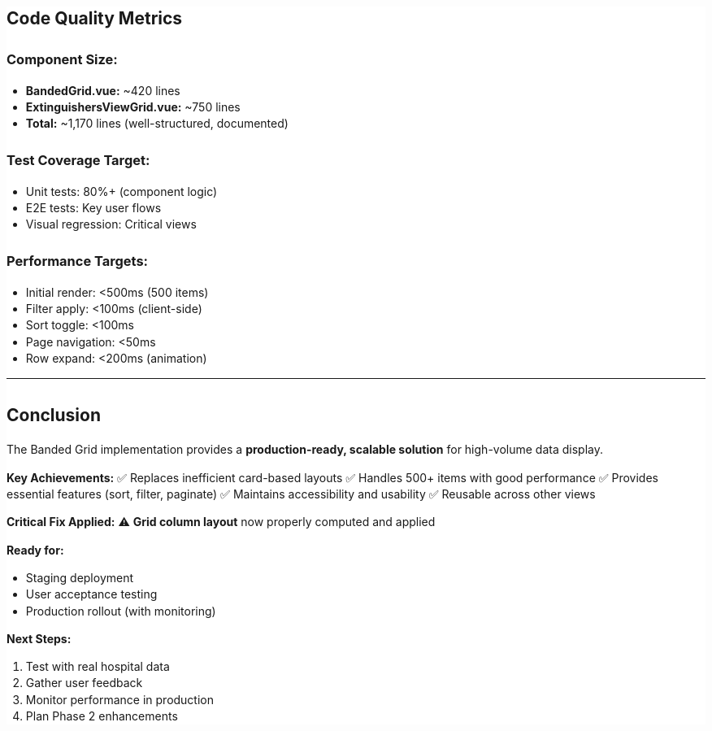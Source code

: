 
## Code Quality Metrics

### Component Size:
- **BandedGrid.vue:** ~420 lines
- **ExtinguishersViewGrid.vue:** ~750 lines
- **Total:** ~1,170 lines (well-structured, documented)

### Test Coverage Target:
- Unit tests: 80%+ (component logic)
- E2E tests: Key user flows
- Visual regression: Critical views

### Performance Targets:
- Initial render: <500ms (500 items)
- Filter apply: <100ms (client-side)
- Sort toggle: <100ms
- Page navigation: <50ms
- Row expand: <200ms (animation)

---

## Conclusion

The Banded Grid implementation provides a **production-ready, scalable solution** for high-volume data display.

**Key Achievements:**
✅ Replaces inefficient card-based layouts
✅ Handles 500+ items with good performance
✅ Provides essential features (sort, filter, paginate)
✅ Maintains accessibility and usability
✅ Reusable across other views

**Critical Fix Applied:**
⚠️ **Grid column layout** now properly computed and applied

**Ready for:**
- Staging deployment
- User acceptance testing
- Production rollout (with monitoring)

**Next Steps:**
1. Test with real hospital data
2. Gather user feedback
3. Monitor performance in production
4. Plan Phase 2 enhancements
